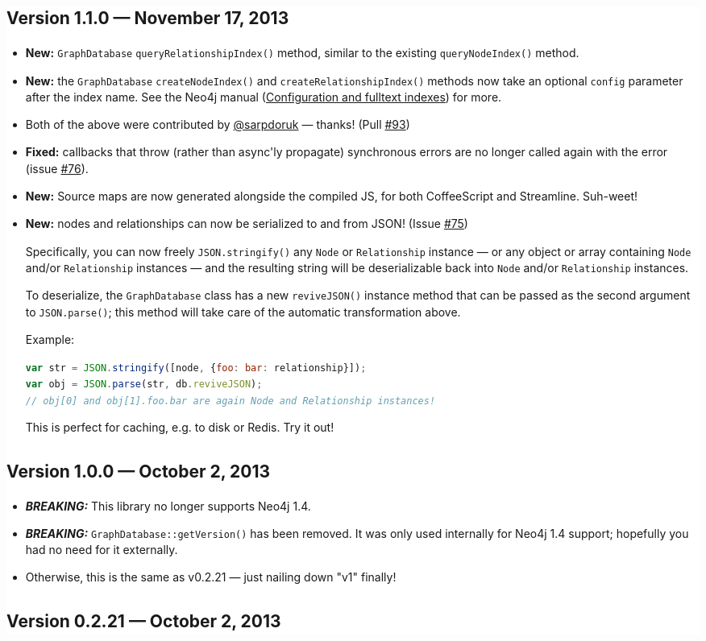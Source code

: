 ## Version 1.1.0 — November 17, 2013

  - **New:** `GraphDatabase` `queryRelationshipIndex()` method, similar to the
    existing `queryNodeIndex()` method.

  - **New:** the `GraphDatabase` `createNodeIndex()` and
    `createRelationshipIndex()` methods now take an optional `config`
    parameter after the index name.
    See the Neo4j manual ([Configuration and fulltext indexes][]) for more.

  - Both of the above were contributed by [@sarpdoruk][] — thanks!
    (Pull [#93][])

[Configuration and fulltext indexes]: http://docs.neo4j.org/chunked/stable/indexing-create-advanced.html
[@sarpdoruk]: https://github.com/sarpdoruk
[#93]: https://github.com/thingdom/node-neo4j/pull/93

  - **Fixed:** callbacks that throw (rather than async'ly propagate)
    synchronous errors are no longer called again with the error
    (issue [#76][]).

[#76]: https://github.com/thingdom/node-neo4j/issues/76

  - **New:** Source maps are now generated alongside the compiled JS, for both
    CoffeeScript and Streamline. Suh-weet!

  - **New:** nodes and relationships can now be serialized to and from JSON!
    (Issue [#75][])

    Specifically, you can now freely `JSON.stringify()` any `Node` or
    `Relationship` instance — or any object or array containing `Node` and/or
    `Relationship` instances — and the resulting string will be deserializable
    back into `Node` and/or `Relationship` instances.

    To deserialize, the `GraphDatabase` class has a new `reviveJSON()`
    instance method that can be passed as the second argument to `JSON.parse()`;
    this method will take care of the automatic transformation above.

    Example:

    ```js
    var str = JSON.stringify([node, {foo: bar: relationship}]);
    var obj = JSON.parse(str, db.reviveJSON);
    // obj[0] and obj[1].foo.bar are again Node and Relationship instances!
    ```

    This is perfect for caching, e.g. to disk or Redis. Try it out!

[#75]: https://github.com/thingdom/node-neo4j/issues/75

## Version 1.0.0 — October 2, 2013

  - ***BREAKING:*** This library no longer supports Neo4j 1.4.

  - ***BREAKING:*** `GraphDatabase::getVersion()` has been removed.
    It was only used internally for Neo4j 1.4 support;
    hopefully you had no need for it externally.

  - Otherwise, this is the same as v0.2.21 — just nailing down "v1" finally!

## Version 0.2.21 — October 2, 2013


[#55]: https://github.com/thingdom/node-neo4j/pull/55
[#71]: https://github.com/thingdom/node-neo4j/issues/71
[#87]: https://github.com/thingdom/node-neo4j/issues/87
[@rpsirois]: https://github.com/rpsirois
[#35]: https://github.com/thingdom/node-neo4j/issues/35
[api-docs]: http://coffeedoc.info/github/thingdom/node-neo4j/master/
[@netzpirat]: https://github.com/netzpirat
[Codo]: https://github.com/netzpirat/codo
[#6]: https://github.com/thingdom/node-neo4j/issues/6
[Gremlin]: http://gremlin.tinkerpop.com/
[Gremlin tests]: https://github.com/thingdom/node-neo4j/blob/develop/test/gremlin._coffee
[#47]: https://github.com/thingdom/node-neo4j/pull/47
[@sprjr]: https://github.com/sprjr
[#48]: https://github.com/thingdom/node-neo4j/issues/48
[#22]: https://github.com/thingdom/node-neo4j/issues/22
[#34]: https://github.com/thingdom/node-neo4j/issues/34
[#33]: https://github.com/thingdom/node-neo4j/pull/33
[#40]: https://github.com/thingdom/node-neo4j/pull/40
[#42]: https://github.com/thingdom/node-neo4j/issues/42
[node-request]: https://github.com/mikeal/request
[#27]: https://github.com/thingdom/node-neo4j/issues/27
[@flipside]: https://github.com/flipside
[parameterized]: http://docs.neo4j.org/chunked/stable/cypher-plugin.html#cypher-plugin-api-send-queries-with-parameters
[#25]: https://github.com/thingdom/node-neo4j/pull/25
[@jonpacker]: https://github.com/jonpacker
[4df4944]: https://github.com/thingdom/node-neo4j/commit/4df4944eca079d9678aebcbf2ffb57c57bf2b17b
[isaacs/npm#2443]: https://github.com/isaacs/npm/issues/2443
[Streamline.js]: https://github.com/Sage/streamlinejs
[@aseemk]: https://github.com/aseemk
[@gasi]: https://github.com/gasi